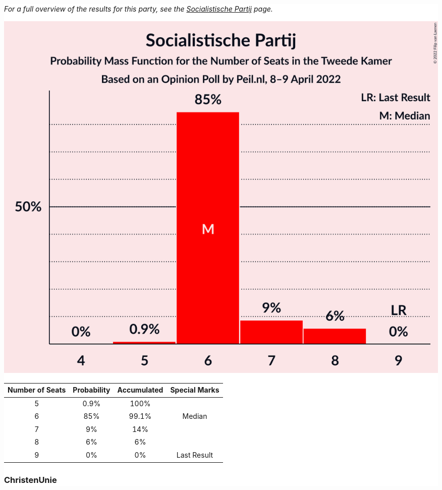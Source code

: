 *For a full overview of the results for this party, see the [Socialistische Partij](party-socialistischepartij.html) page.*

![Graph with seats probability mass function not yet produced](2022-04-09-Peilnl-seats-pmf-socialistischepartij.png "Seats Probability Mass Function")

| Number of Seats | Probability | Accumulated | Special Marks |
|:---------------:|:-----------:|:-----------:|:-------------:|
| 5 | 0.9% | 100% |  |
| 6 | 85% | 99.1% | Median |
| 7 | 9% | 14% |  |
| 8 | 6% | 6% |  |
| 9 | 0% | 0% | Last Result |

### ChristenUnie
